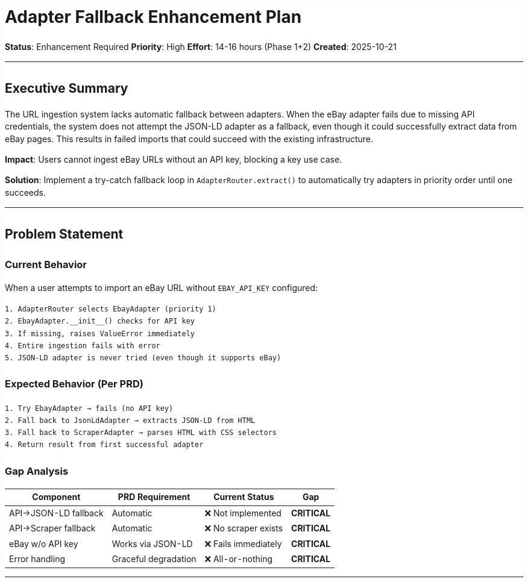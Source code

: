 # Adapter Fallback Enhancement Plan

**Status**: Enhancement Required
**Priority**: High
**Effort**: 14-16 hours (Phase 1+2)
**Created**: 2025-10-21

---

## Executive Summary

The URL ingestion system lacks automatic fallback between adapters. When the eBay adapter fails due to missing API credentials, the system does not attempt the JSON-LD adapter as a fallback, even though it could successfully extract data from eBay pages. This results in failed imports that could succeed with the existing infrastructure.

**Impact**: Users cannot ingest eBay URLs without an API key, blocking a key use case.

**Solution**: Implement a try-catch fallback loop in `AdapterRouter.extract()` to automatically try adapters in priority order until one succeeds.

---

## Problem Statement

### Current Behavior

When a user attempts to import an eBay URL without `EBAY_API_KEY` configured:

```
1. AdapterRouter selects EbayAdapter (priority 1)
2. EbayAdapter.__init__() checks for API key
3. If missing, raises ValueError immediately
4. Entire ingestion fails with error
5. JSON-LD adapter is never tried (even though it supports eBay)
```

### Expected Behavior (Per PRD)

```
1. Try EbayAdapter → fails (no API key)
2. Fall back to JsonLdAdapter → extracts JSON-LD from HTML
3. Fall back to ScraperAdapter → parses HTML with CSS selectors
4. Return result from first successful adapter
```

### Gap Analysis

| Component | PRD Requirement | Current Status | Gap |
|-----------|-----------------|----------------|-----|
| API→JSON-LD fallback | Automatic | ❌ Not implemented | **CRITICAL** |
| API→Scraper fallback | Automatic | ❌ No scraper exists | **CRITICAL** |
| eBay w/o API key | Works via JSON-LD | ❌ Fails immediately | **CRITICAL** |
| Error handling | Graceful degradation | ❌ All-or-nothing | **CRITICAL** |

---